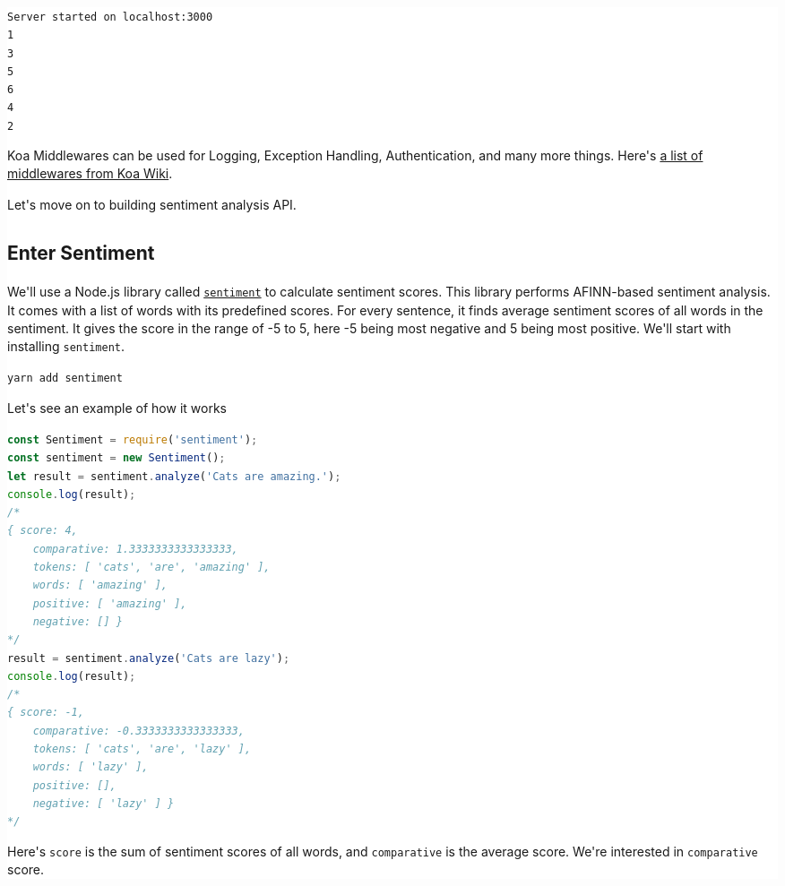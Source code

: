 ```bash
Server started on localhost:3000
1
3
5
6
4
2
```

Koa Middlewares can be used for Logging, Exception Handling, Authentication, and many more things. Here's [a list of middlewares from Koa Wiki](https://github.com/koajs/koa/wiki#middleware).

Let's move on to building sentiment analysis API.

## Enter Sentiment

We'll use a Node.js library called [`sentiment`](https://www.npmjs.com/package/sentiment) to calculate sentiment scores. This library performs AFINN-based sentiment analysis. It comes with a list of words with its predefined scores. For every sentence, it finds average sentiment scores of all words in the sentiment. It gives the score in the range of -5 to 5, here -5 being most negative and 5 being most positive. We'll start with installing `sentiment`.

```sh
yarn add sentiment
```

Let's see an example of how it works

```js
const Sentiment = require('sentiment');
const sentiment = new Sentiment();
let result = sentiment.analyze('Cats are amazing.');
console.log(result);
/*
{ score: 4,
    comparative: 1.3333333333333333,
    tokens: [ 'cats', 'are', 'amazing' ],
    words: [ 'amazing' ],
    positive: [ 'amazing' ],
    negative: [] }
*/
result = sentiment.analyze('Cats are lazy');
console.log(result);
/*
{ score: -1,
    comparative: -0.3333333333333333,
    tokens: [ 'cats', 'are', 'lazy' ],
    words: [ 'lazy' ],
    positive: [],
    negative: [ 'lazy' ] }
*/
```

Here's `score` is the sum of sentiment scores of all words, and `comparative` is the average score. We're interested in `comparative` score.
